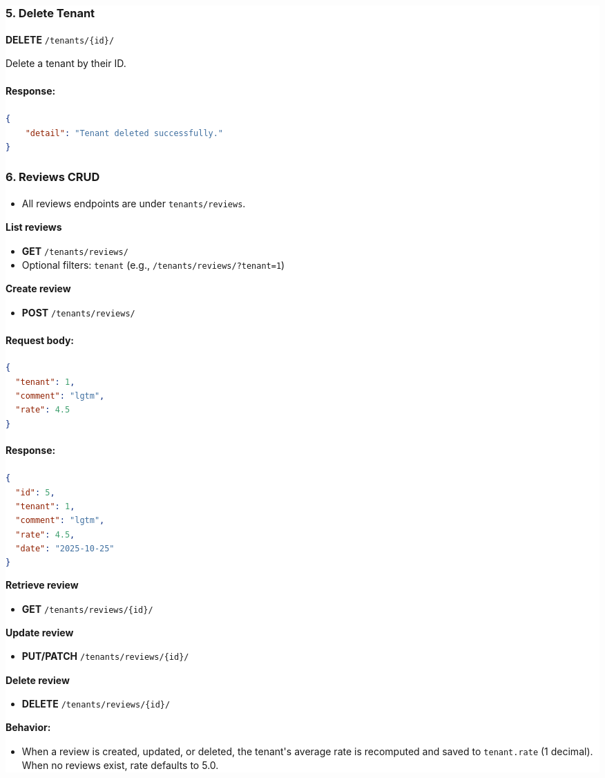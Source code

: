 ### 5. Delete Tenant
**DELETE** `/tenants/{id}/`

Delete a tenant by their ID.

#### Response:
```json
{
    "detail": "Tenant deleted successfully."
}
```

### 6. Reviews CRUD
- All reviews endpoints are under `tenants/reviews`.

**List reviews**
- **GET** `/tenants/reviews/`
- Optional filters: `tenant` (e.g., `/tenants/reviews/?tenant=1`)

**Create review**
- **POST** `/tenants/reviews/`

#### Request body:
```json
{
  "tenant": 1,
  "comment": "lgtm",
  "rate": 4.5
}
```

#### Response:
```json
{
  "id": 5,
  "tenant": 1,
  "comment": "lgtm",
  "rate": 4.5,
  "date": "2025-10-25"
}
```

**Retrieve review**
- **GET** `/tenants/reviews/{id}/`

**Update review**
- **PUT/PATCH** `/tenants/reviews/{id}/`

**Delete review**
- **DELETE** `/tenants/reviews/{id}/`

**Behavior:**
- When a review is created, updated, or deleted, the tenant's average rate is recomputed and saved to `tenant.rate` (1 decimal). When no reviews exist, rate defaults to 5.0.

